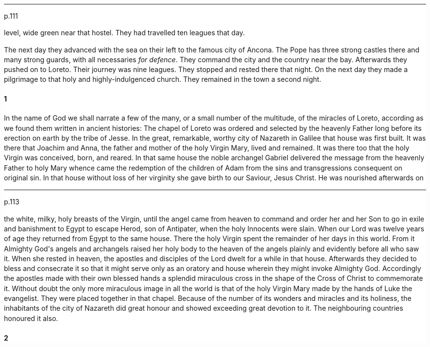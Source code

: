 
---

p.111






level, wide green near that hostel. They had travelled ten leagues that day.


The next day they advanced with the sea on their left to the famous city of Ancona. The Pope has three strong castles there and many strong guards, with all necessaries *for defence*. They command the city and the country near the bay. Afterwards they pushed on to Loreto. Their journey was nine leagues. They stopped and rested there that night. On the next day they made a pilgrimage to that holy and highly-indulgenced church. They remained in the town a second night.


#### 1


In the name of God we shall narrate a few of the many, or a small number of the multitude, of the miracles of Loreto, according as we found them written in ancient histories: The chapel of Loreto was ordered and selected by the heavenly Father long before its erection on earth by the tribe of Jesse. In the great, remarkable, worthy city of Nazareth in Galilee that house was first built. It was there that Joachim and Anna, the father and mother of the holy Virgin Mary, lived and remained. It was there too that the holy Virgin was conceived, born, and reared. In that same house the noble archangel Gabriel delivered the message from the heavenly Father to holy Mary whence came the redemption of the children of Adam from the sins and transgressions consequent on original sin. In that house without loss of her virginity she gave birth to our Saviour, Jesus Christ. He was nourished afterwards on


---

p.113






the white, milky, holy breasts of the Virgin, until the angel came from heaven to command and order her and her Son to go in exile and banishment to Egypt to escape Herod, son of Antipater, when the holy Innocents were slain. When our Lord was twelve years of age they returned from Egypt to the same house. There the holy Virgin spent the remainder of her days in this world. From it Almighty God's angels and archangels raised her holy body to the heaven of the angels plainly and evidently before all who saw it. When she rested in heaven, the apostles and disciples of the Lord dwelt for a while in that house. Afterwards they decided to bless and consecrate it so that it might serve only as an oratory and house wherein they might invoke Almighty God. Accordingly the apostles made with their own blessed hands a splendid miraculous cross in the shape of the Cross of Christ to commemorate it. Without doubt the only more miraculous image in all the world is that of the holy Virgin Mary made by the hands of Luke the evangelist. They were placed together in that chapel. Because of the number of its wonders and miracles and its holiness, the inhabitants of the city of Nazareth did great honour and showed exceeding great devotion to it. The neighbouring countries honoured it also.


#### 2

